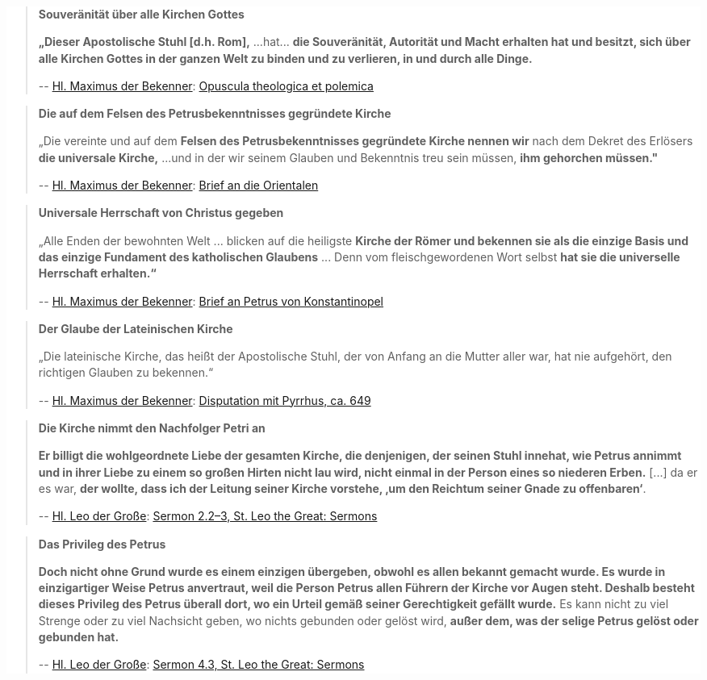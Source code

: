 > **Souveränität über alle Kirchen Gottes**
>
> **„Dieser Apostolische Stuhl [d.h. Rom],** ...hat... **__die Souveränität,
> Autorität und Macht erhalten hat und besitzt, sich über alle Kirchen Gottes
> in der ganzen Welt zu binden und zu verlieren, in und durch alle Dinge.__**
>
> -- [Hl. Maximus der Bekenner](https://de.wikipedia.org/wiki/Maximus_Confessor): [Opuscula theologica et polemica]()

> **Die auf dem Felsen des Petrusbekenntnisses gegründete Kirche**
>
> „Die vereinte und auf dem **__Felsen des Petrusbekenntnisses gegründete Kirche
> nennen wir__** nach dem Dekret des Erlösers **__die universale Kirche,__**
> ...und in der wir seinem Glauben und Bekenntnis treu sein müssen, **__ihm
> gehorchen müssen."__**
>
> -- [Hl. Maximus der Bekenner](https://de.wikipedia.org/wiki/Maximus_Confessor): [Brief an die Orientalen]()

> **Universale Herrschaft von Christus gegeben**
>
> „Alle Enden der bewohnten Welt ... blicken auf die heiligste **Kirche der
> Römer und bekennen sie als die einzige Basis und das einzige Fundament des
> katholischen Glaubens** ... Denn vom fleischgewordenen Wort selbst **__hat
> sie die universelle Herrschaft erhalten.“__**
>
> -- [Hl. Maximus der Bekenner](https://de.wikipedia.org/wiki/Maximus_Confessor): [Brief an Petrus von Konstantinopel]()

> **Der Glaube der Lateinischen Kirche**
>
> „Die lateinische Kirche, das heißt der Apostolische Stuhl, der von Anfang an
> die Mutter aller war, hat nie aufgehört, den richtigen Glauben zu bekennen.“
>
> -- [Hl. Maximus der Bekenner](https://de.wikipedia.org/wiki/Maximus_Confessor): [Disputation mit Pyrrhus, ca. 649]()

> **Die Kirche nimmt den Nachfolger Petri an**
>
> **Er billigt die wohlgeordnete Liebe der gesamten Kirche, die denjenigen, der
> seinen Stuhl innehat, wie Petrus annimmt und in ihrer Liebe zu einem so
> großen Hirten nicht lau wird, nicht einmal in der Person eines so niederen
> Erben.** [...] da er es war, **der wollte, dass ich der Leitung seiner Kirche
> vorstehe, ‚um den Reichtum seiner Gnade zu offenbaren‘**.
>
> -- [Hl. Leo der Große](https://de.wikipedia.org/wiki/Leo_der_Gro%C3%9Fe): [Sermon 2.2–3, St. Leo the Great: Sermons]()

> **Das Privileg des Petrus**
>
> **Doch nicht ohne Grund wurde es einem einzigen übergeben, obwohl es allen
> bekannt gemacht wurde. Es wurde in einzigartiger Weise Petrus anvertraut,
> weil die Person Petrus allen Führern der Kirche vor Augen steht. Deshalb
> besteht dieses Privileg des Petrus überall dort, wo ein Urteil gemäß seiner
> Gerechtigkeit gefällt wurde.** Es kann nicht zu viel Strenge oder zu viel
> Nachsicht geben, wo nichts gebunden oder gelöst wird, **außer dem, was der
> selige Petrus gelöst oder gebunden hat.**
>
> -- [Hl. Leo der Große](https://de.wikipedia.org/wiki/Leo_der_Gro%C3%9Fe): [Sermon 4.3, St. Leo the Great: Sermons]()
